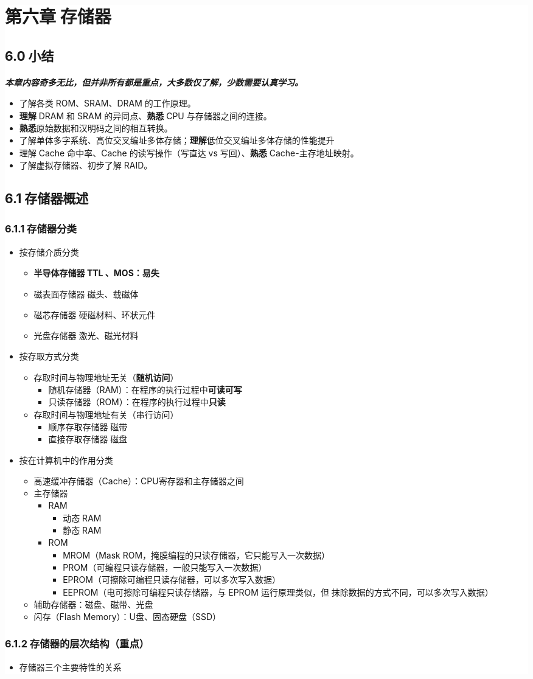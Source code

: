 # 第六章 存储器

## 6.0 小结

***本章内容奇多无比，但并非所有都是重点，大多数仅了解，少数需要认真学习。***

- 了解各类 ROM、SRAM、DRAM 的工作原理。
- **理解** DRAM 和 SRAM 的异同点、**熟悉** CPU 与存储器之间的连接。
- **熟悉**原始数据和汉明码之间的相互转换。
- 了解单体多字系统、高位交叉编址多体存储；**理解**低位交叉编址多体存储的性能提升
- 理解 Cache 命中率、Cache 的读写操作（写直达 vs 写回）、**熟悉** Cache-主存地址映射。
- 了解虚拟存储器、初步了解 RAID。

## 6.1 存储器概述

### 6.1.1 存储器分类

- 按存储介质分类

  - **半导体存储器 TTL 、MOS：易失**

  - 磁表面存储器 磁头、载磁体

  - 磁芯存储器 硬磁材料、环状元件

  - 光盘存储器 激光、磁光材料


- 按存取方式分类
  - 存取时间与物理地址无关（**随机访问**）
    - 随机存储器（RAM）：在程序的执行过程中**可读可写**
    - 只读存储器（ROM）：在程序的执行过程中**只读**
  - 存取时间与物理地址有关（串行访问）
    - 顺序存取存储器 磁带
    - 直接存取存储器 磁盘
- 按在计算机中的作用分类
  - 高速缓冲存储器（Cache）：CPU寄存器和主存储器之间
  - 主存储器
    - RAM
      - 动态 RAM
      - 静态 RAM
    - ROM
      - MROM（Mask ROM，掩膜编程的只读存储器，它只能写入一次数据）
      - PROM（可编程只读存储器，一般只能写入一次数据）
      - EPROM（可擦除可编程只读存储器，可以多次写入数据）
      - EEPROM（电可擦除可编程只读存储器，与 EPROM 运行原理类似，但 抹除数据的方式不同，可以多次写入数据）
  - 辅助存储器：磁盘、磁带、光盘
  - 闪存（Flash Memory）：U盘、固态硬盘（SSD）

### 6.1.2 存储器的层次结构（重点）

- 存储器三个主要特性的关系
